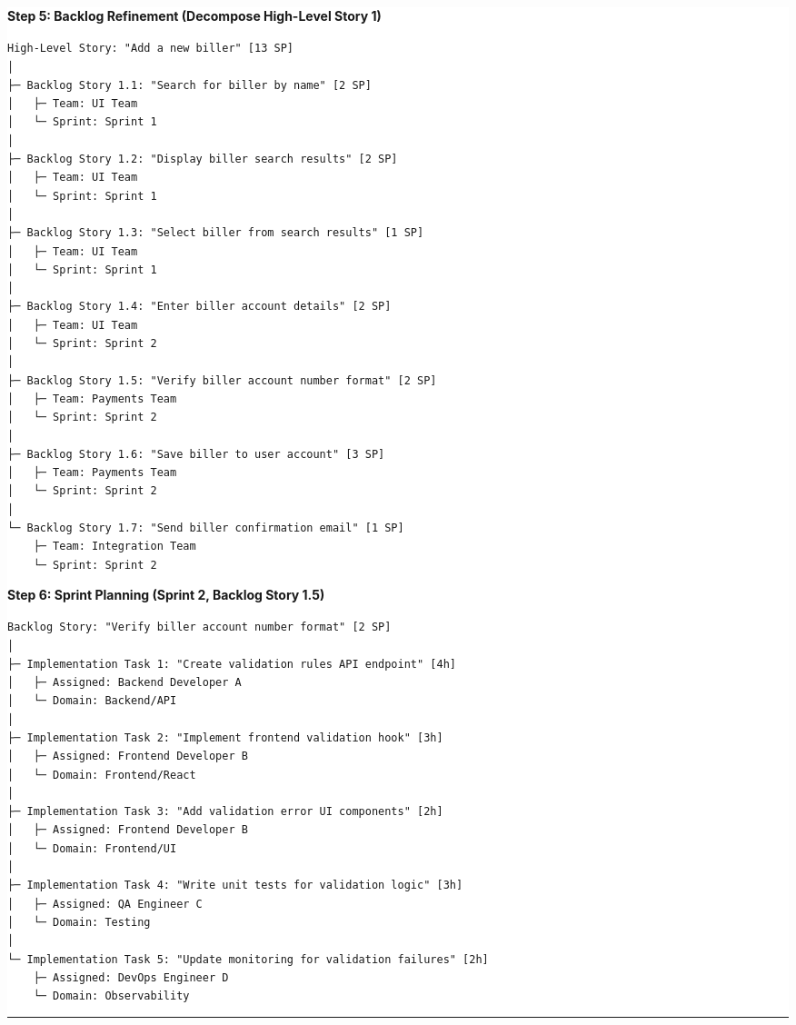 **Step 5: Backlog Refinement (Decompose High-Level Story 1)**
```
High-Level Story: "Add a new biller" [13 SP]
│
├─ Backlog Story 1.1: "Search for biller by name" [2 SP]
│   ├─ Team: UI Team
│   └─ Sprint: Sprint 1
│
├─ Backlog Story 1.2: "Display biller search results" [2 SP]
│   ├─ Team: UI Team
│   └─ Sprint: Sprint 1
│
├─ Backlog Story 1.3: "Select biller from search results" [1 SP]
│   ├─ Team: UI Team
│   └─ Sprint: Sprint 1
│
├─ Backlog Story 1.4: "Enter biller account details" [2 SP]
│   ├─ Team: UI Team
│   └─ Sprint: Sprint 2
│
├─ Backlog Story 1.5: "Verify biller account number format" [2 SP]
│   ├─ Team: Payments Team
│   └─ Sprint: Sprint 2
│
├─ Backlog Story 1.6: "Save biller to user account" [3 SP]
│   ├─ Team: Payments Team
│   └─ Sprint: Sprint 2
│
└─ Backlog Story 1.7: "Send biller confirmation email" [1 SP]
    ├─ Team: Integration Team
    └─ Sprint: Sprint 2
```

**Step 6: Sprint Planning (Sprint 2, Backlog Story 1.5)**
```
Backlog Story: "Verify biller account number format" [2 SP]
│
├─ Implementation Task 1: "Create validation rules API endpoint" [4h]
│   ├─ Assigned: Backend Developer A
│   └─ Domain: Backend/API
│
├─ Implementation Task 2: "Implement frontend validation hook" [3h]
│   ├─ Assigned: Frontend Developer B
│   └─ Domain: Frontend/React
│
├─ Implementation Task 3: "Add validation error UI components" [2h]
│   ├─ Assigned: Frontend Developer B
│   └─ Domain: Frontend/UI
│
├─ Implementation Task 4: "Write unit tests for validation logic" [3h]
│   ├─ Assigned: QA Engineer C
│   └─ Domain: Testing
│
└─ Implementation Task 5: "Update monitoring for validation failures" [2h]
    ├─ Assigned: DevOps Engineer D
    └─ Domain: Observability
```

---
